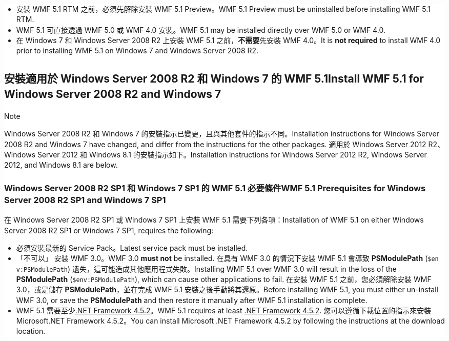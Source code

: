 [.NET Framework 4.5.2]: https://www.microsoft.com/download/details.aspx?id=42642
[W2K12-KB3191565-x64.msu]: https://go.microsoft.com/fwlink/?linkid=839513
[Win7-KB3191566-x86.ZIP]: https://go.microsoft.com/fwlink/?linkid=839522
[Win7AndW2K8R2-KB3191566-x64.ZIP]: https://go.microsoft.com/fwlink/?linkid=839523
[Win8.1-KB3191564-x86.msu]: https://go.microsoft.com/fwlink/?linkid=839521
[Win8.1AndW2K12R2-KB3191564-x64.msu]: https://go.microsoft.com/fwlink/?linkid=839516

- <span data-ttu-id="77b79-133">安裝 WMF 5.1 RTM 之前，必須先解除安裝 WMF 5.1 Preview。</span><span class="sxs-lookup"><span data-stu-id="77b79-133">WMF 5.1 Preview must be uninstalled before installing WMF 5.1 RTM.</span></span>
- <span data-ttu-id="77b79-134">WMF 5.1 可直接透過 WMF 5.0 或 WMF 4.0 安裝。</span><span class="sxs-lookup"><span data-stu-id="77b79-134">WMF 5.1 may be installed directly over WMF 5.0 or WMF 4.0.</span></span>
- <span data-ttu-id="77b79-135">在 Windows 7 和 Windows Server 2008 R2 上安裝 WMF 5.1 之前，**不需要**先安裝 WMF 4.0。</span><span class="sxs-lookup"><span data-stu-id="77b79-135">It is **not required** to install WMF 4.0 prior to installing WMF 5.1 on Windows 7 and Windows Server 2008 R2.</span></span>

## <a name="install-wmf-51-for-windows-server-2008-r2-and-windows-7"></a><span data-ttu-id="77b79-136">安裝適用於 Windows Server 2008 R2 和 Windows 7 的 WMF 5.1</span><span class="sxs-lookup"><span data-stu-id="77b79-136">Install WMF 5.1 for Windows Server 2008 R2 and Windows 7</span></span>

> [!NOTE]
> <span data-ttu-id="77b79-137">Windows Server 2008 R2 和 Windows 7 的安裝指示已變更，且與其他套件的指示不同。</span><span class="sxs-lookup"><span data-stu-id="77b79-137">Installation instructions for Windows Server 2008 R2 and Windows 7 have changed, and differ from the instructions for the other packages.</span></span> <span data-ttu-id="77b79-138">適用於 Windows Server 2012 R2、Windows Server 2012 和 Windows 8.1 的安裝指示如下。</span><span class="sxs-lookup"><span data-stu-id="77b79-138">Installation instructions for Windows Server 2012 R2, Windows Server 2012, and Windows 8.1 are below.</span></span>

### <a name="wmf-51-prerequisites-for-windows-server-2008-r2-sp1-and-windows-7-sp1"></a><span data-ttu-id="77b79-139">Windows Server 2008 R2 SP1 和 Windows 7 SP1 的 WMF 5.1 必要條件</span><span class="sxs-lookup"><span data-stu-id="77b79-139">WMF 5.1 Prerequisites for Windows Server 2008 R2 SP1 and Windows 7 SP1</span></span>

<span data-ttu-id="77b79-140">在 Windows Server 2008 R2 SP1 或 Windows 7 SP1 上安裝 WMF 5.1 需要下列各項：</span><span class="sxs-lookup"><span data-stu-id="77b79-140">Installation of WMF 5.1 on either Windows Server 2008 R2 SP1 or Windows 7 SP1, requires the following:</span></span>

- <span data-ttu-id="77b79-141">必須安裝最新的 Service Pack。</span><span class="sxs-lookup"><span data-stu-id="77b79-141">Latest service pack must be installed.</span></span>
- <span data-ttu-id="77b79-142">「不可以」  安裝 WMF 3.0。</span><span class="sxs-lookup"><span data-stu-id="77b79-142">WMF 3.0 **must not** be installed.</span></span> <span data-ttu-id="77b79-143">在具有 WMF 3.0 的情況下安裝 WMF 5.1 會導致 **PSModulePath** (`$env:PSModulePath`) 遺失，這可能造成其他應用程式失敗。</span><span class="sxs-lookup"><span data-stu-id="77b79-143">Installing WMF 5.1 over WMF 3.0 will result in the loss of the **PSModulePath** (`$env:PSModulePath`), which can cause other applications to fail.</span></span> <span data-ttu-id="77b79-144">在安裝 WMF 5.1 之前，您必須解除安裝 WMF 3.0，或是儲存 **PSModulePath**，並在完成 WMF 5.1 安裝之後手動將其還原。</span><span class="sxs-lookup"><span data-stu-id="77b79-144">Before installing WMF 5.1, you must either un-install WMF 3.0, or save the **PSModulePath** and then restore it manually after WMF 5.1 installation is complete.</span></span>
- <span data-ttu-id="77b79-145">WMF 5.1 需要至少[.NET Framework 4.5.2](https://www.microsoft.com/download/details.aspx?id=42642)。</span><span class="sxs-lookup"><span data-stu-id="77b79-145">WMF 5.1 requires at least [.NET Framework 4.5.2](https://www.microsoft.com/download/details.aspx?id=42642).</span></span>
  <span data-ttu-id="77b79-146">您可以遵循下載位置的指示來安裝 Microsoft.NET Framework 4.5.2。</span><span class="sxs-lookup"><span data-stu-id="77b79-146">You can install Microsoft .NET Framework 4.5.2 by following the instructions at the download location.</span></span>
